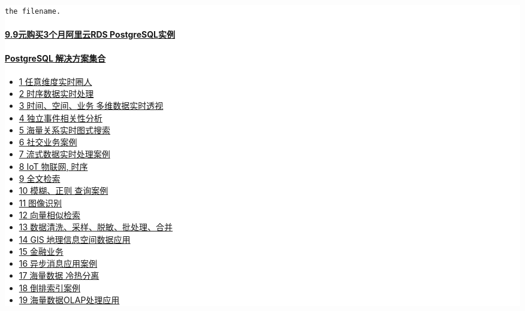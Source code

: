 ```  
the filename.  
```  

  
  
  
  
  
  
  
  
  
  
  
  
  
  
  
  
  
  
  
  
  
  
  
  
  
  
  
  
  
  
  
  
  
  
  
  
  
  
  
  
  
  
  
  
  
#### [9.9元购买3个月阿里云RDS PostgreSQL实例](https://www.aliyun.com/database/postgresqlactivity "57258f76c37864c6e6d23383d05714ea")
  
  
#### [PostgreSQL 解决方案集合](https://yq.aliyun.com/topic/118 "40cff096e9ed7122c512b35d8561d9c8")
- [1 任意维度实时圈人](https://yq.aliyun.com/topic/118 "40cff096e9ed7122c512b35d8561d9c8")
- [2 时序数据实时处理](https://yq.aliyun.com/topic/118 "40cff096e9ed7122c512b35d8561d9c8")
- [3 时间、空间、业务 多维数据实时透视](https://yq.aliyun.com/topic/118 "40cff096e9ed7122c512b35d8561d9c8")
- [4 独立事件相关性分析](https://yq.aliyun.com/topic/118 "40cff096e9ed7122c512b35d8561d9c8")
- [5 海量关系实时图式搜索](https://yq.aliyun.com/topic/118 "40cff096e9ed7122c512b35d8561d9c8")
- [6 社交业务案例](https://yq.aliyun.com/topic/118 "40cff096e9ed7122c512b35d8561d9c8")
- [7 流式数据实时处理案例](https://yq.aliyun.com/topic/118 "40cff096e9ed7122c512b35d8561d9c8")
- [8 IoT 物联网, 时序](https://yq.aliyun.com/topic/118 "40cff096e9ed7122c512b35d8561d9c8")
- [9 全文检索](https://yq.aliyun.com/topic/118 "40cff096e9ed7122c512b35d8561d9c8")
- [10 模糊、正则 查询案例](https://yq.aliyun.com/topic/118 "40cff096e9ed7122c512b35d8561d9c8")
- [11 图像识别](https://yq.aliyun.com/topic/118 "40cff096e9ed7122c512b35d8561d9c8")
- [12 向量相似检索](https://yq.aliyun.com/topic/118 "40cff096e9ed7122c512b35d8561d9c8")
- [13 数据清洗、采样、脱敏、批处理、合并](https://yq.aliyun.com/topic/118 "40cff096e9ed7122c512b35d8561d9c8")
- [14 GIS 地理信息空间数据应用](https://yq.aliyun.com/topic/118 "40cff096e9ed7122c512b35d8561d9c8")
- [15 金融业务](https://yq.aliyun.com/topic/118 "40cff096e9ed7122c512b35d8561d9c8")
- [16 异步消息应用案例](https://yq.aliyun.com/topic/118 "40cff096e9ed7122c512b35d8561d9c8")
- [17 海量数据 冷热分离](https://yq.aliyun.com/topic/118 "40cff096e9ed7122c512b35d8561d9c8")
- [18 倒排索引案例](https://yq.aliyun.com/topic/118 "40cff096e9ed7122c512b35d8561d9c8")
- [19 海量数据OLAP处理应用](https://yq.aliyun.com/topic/118 "40cff096e9ed7122c512b35d8561d9c8")
  
